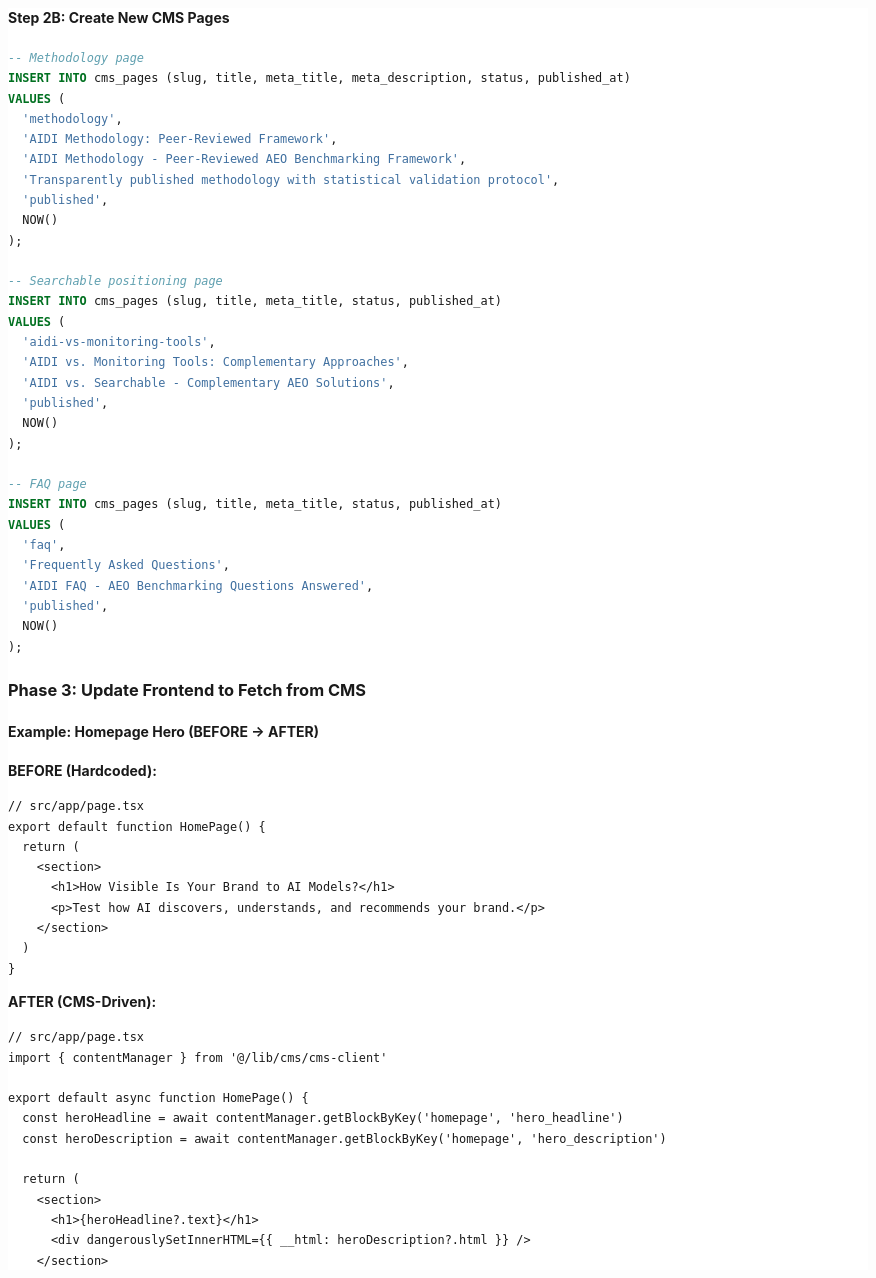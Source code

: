 #### Step 2B: Create New CMS Pages
```sql
-- Methodology page
INSERT INTO cms_pages (slug, title, meta_title, meta_description, status, published_at) 
VALUES (
  'methodology',
  'AIDI Methodology: Peer-Reviewed Framework',
  'AIDI Methodology - Peer-Reviewed AEO Benchmarking Framework',
  'Transparently published methodology with statistical validation protocol',
  'published',
  NOW()
);

-- Searchable positioning page
INSERT INTO cms_pages (slug, title, meta_title, status, published_at) 
VALUES (
  'aidi-vs-monitoring-tools',
  'AIDI vs. Monitoring Tools: Complementary Approaches',
  'AIDI vs. Searchable - Complementary AEO Solutions',
  'published',
  NOW()
);

-- FAQ page
INSERT INTO cms_pages (slug, title, meta_title, status, published_at) 
VALUES (
  'faq',
  'Frequently Asked Questions',
  'AIDI FAQ - AEO Benchmarking Questions Answered',
  'published',
  NOW()
);
```

### Phase 3: Update Frontend to Fetch from CMS

#### Example: Homepage Hero (BEFORE → AFTER)

**BEFORE (Hardcoded):**
```tsx
// src/app/page.tsx
export default function HomePage() {
  return (
    <section>
      <h1>How Visible Is Your Brand to AI Models?</h1>
      <p>Test how AI discovers, understands, and recommends your brand.</p>
    </section>
  )
}
```

**AFTER (CMS-Driven):**
```tsx
// src/app/page.tsx
import { contentManager } from '@/lib/cms/cms-client'

export default async function HomePage() {
  const heroHeadline = await contentManager.getBlockByKey('homepage', 'hero_headline')
  const heroDescription = await contentManager.getBlockByKey('homepage', 'hero_description')
  
  return (
    <section>
      <h1>{heroHeadline?.text}</h1>
      <div dangerouslySetInnerHTML={{ __html: heroDescription?.html }} />
    </section>
```